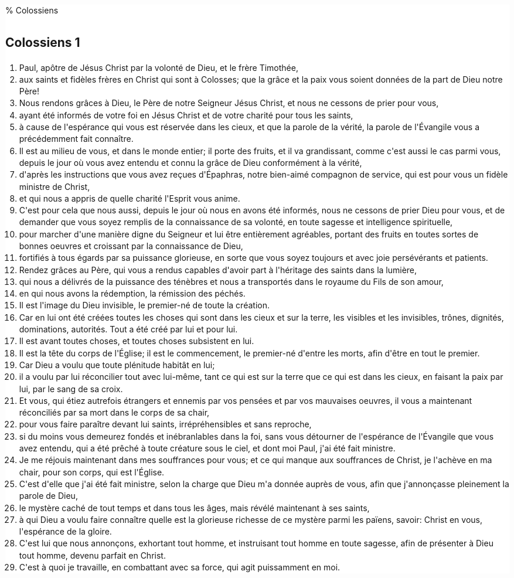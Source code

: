 % Colossiens

## Colossiens 1
1. Paul, ap&ocirc;tre de J&eacute;sus Christ par la volont&eacute; de Dieu, et le fr&egrave;re Timoth&eacute;e,
2. aux saints et fid&egrave;les fr&egrave;res en Christ qui sont &agrave; Colosses; que la gr&acirc;ce et la paix vous soient donn&eacute;es de la part de Dieu notre P&egrave;re!
3. Nous rendons gr&acirc;ces &agrave; Dieu, le P&egrave;re de notre Seigneur J&eacute;sus Christ, et nous ne cessons de prier pour vous,
4. ayant &eacute;t&eacute; inform&eacute;s de votre foi en J&eacute;sus Christ et de votre charit&eacute; pour tous les saints,
5. &agrave; cause de l'esp&eacute;rance qui vous est r&eacute;serv&eacute;e dans les cieux, et que la parole de la v&eacute;rit&eacute;, la parole de l'&Eacute;vangile vous a pr&eacute;c&eacute;demment fait conna&icirc;tre.
6. Il est au milieu de vous, et dans le monde entier; il porte des fruits, et il va grandissant, comme c'est aussi le cas parmi vous, depuis le jour o&ugrave; vous avez entendu et connu la gr&acirc;ce de Dieu conform&eacute;ment &agrave; la v&eacute;rit&eacute;,
7. d'apr&egrave;s les instructions que vous avez re&ccedil;ues d'&Eacute;paphras, notre bien-aim&eacute; compagnon de service, qui est pour vous un fid&egrave;le ministre de Christ,
8. et qui nous a appris de quelle charit&eacute; l'Esprit vous anime.
9. C'est pour cela que nous aussi, depuis le jour o&ugrave; nous en avons &eacute;t&eacute; inform&eacute;s, nous ne cessons de prier Dieu pour vous, et de demander que vous soyez remplis de la connaissance de sa volont&eacute;, en toute sagesse et intelligence spirituelle,
10. pour marcher d'une mani&egrave;re digne du Seigneur et lui &ecirc;tre enti&egrave;rement agr&eacute;ables, portant des fruits en toutes sortes de bonnes oeuvres et croissant par la connaissance de Dieu,
11. fortifi&eacute;s &agrave; tous &eacute;gards par sa puissance glorieuse, en sorte que vous soyez toujours et avec joie pers&eacute;v&eacute;rants et patients.
12. Rendez gr&acirc;ces au P&egrave;re, qui vous a rendus capables d'avoir part &agrave; l'h&eacute;ritage des saints dans la lumi&egrave;re,
13. qui nous a d&eacute;livr&eacute;s de la puissance des t&eacute;n&egrave;bres et nous a transport&eacute;s dans le royaume du Fils de son amour,
14. en qui nous avons la r&eacute;demption, la r&eacute;mission des p&eacute;ch&eacute;s.
15. Il est l'image du Dieu invisible, le premier-n&eacute; de toute la cr&eacute;ation.
16. Car en lui ont &eacute;t&eacute; cr&eacute;&eacute;es toutes les choses qui sont dans les cieux et sur la terre, les visibles et les invisibles, tr&ocirc;nes, dignit&eacute;s, dominations, autorit&eacute;s. Tout a &eacute;t&eacute; cr&eacute;&eacute; par lui et pour lui.
17. Il est avant toutes choses, et toutes choses subsistent en lui.
18. Il est la t&ecirc;te du corps de l'&Eacute;glise; il est le commencement, le premier-n&eacute; d'entre les morts, afin d'&ecirc;tre en tout le premier.
19. Car Dieu a voulu que toute pl&eacute;nitude habit&acirc;t en lui;
20. il a voulu par lui r&eacute;concilier tout avec lui-m&ecirc;me, tant ce qui est sur la terre que ce qui est dans les cieux, en faisant la paix par lui, par le sang de sa croix.
21. Et vous, qui &eacute;tiez autrefois &eacute;trangers et ennemis par vos pens&eacute;es et par vos mauvaises oeuvres, il vous a maintenant r&eacute;concili&eacute;s par sa mort dans le corps de sa chair,
22. pour vous faire para&icirc;tre devant lui saints, irr&eacute;pr&eacute;hensibles et sans reproche,
23. si du moins vous demeurez fond&eacute;s et in&eacute;branlables dans la foi, sans vous d&eacute;tourner de l'esp&eacute;rance de l'&Eacute;vangile que vous avez entendu, qui a &eacute;t&eacute; pr&ecirc;ch&eacute; &agrave; toute cr&eacute;ature sous le ciel, et dont moi Paul, j'ai &eacute;t&eacute; fait ministre.
24. Je me r&eacute;jouis maintenant dans mes souffrances pour vous; et ce qui manque aux souffrances de Christ, je l'ach&egrave;ve en ma chair, pour son corps, qui est l'&Eacute;glise.
25. C'est d'elle que j'ai &eacute;t&eacute; fait ministre, selon la charge que Dieu m'a donn&eacute;e aupr&egrave;s de vous, afin que j'annon&ccedil;asse pleinement la parole de Dieu,
26. le myst&egrave;re cach&eacute; de tout temps et dans tous les &acirc;ges, mais r&eacute;v&eacute;l&eacute; maintenant &agrave; ses saints,
27. &agrave; qui Dieu a voulu faire conna&icirc;tre quelle est la glorieuse richesse de ce myst&egrave;re parmi les pa&iuml;ens, savoir: Christ en vous, l'esp&eacute;rance de la gloire.
28. C'est lui que nous annon&ccedil;ons, exhortant tout homme, et instruisant tout homme en toute sagesse, afin de pr&eacute;senter &agrave; Dieu tout homme, devenu parfait en Christ.
29. C'est &agrave; quoi je travaille, en combattant avec sa force, qui agit puissamment en moi.